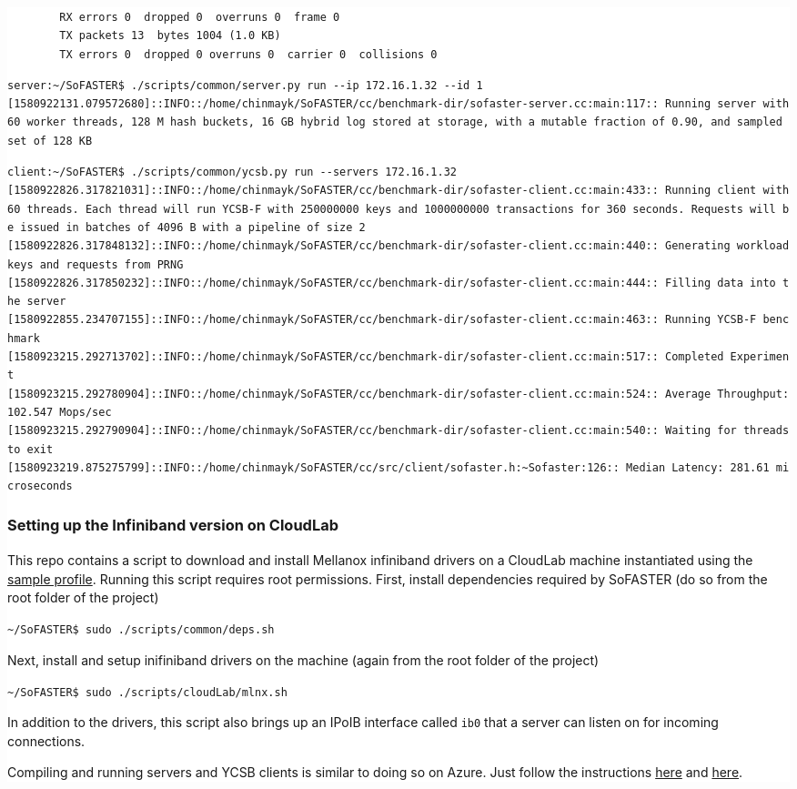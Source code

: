 ```
        RX errors 0  dropped 0  overruns 0  frame 0
        TX packets 13  bytes 1004 (1.0 KB)
        TX errors 0  dropped 0 overruns 0  carrier 0  collisions 0
```
```
server:~/SoFASTER$ ./scripts/common/server.py run --ip 172.16.1.32 --id 1
[1580922131.079572680]::INFO::/home/chinmayk/SoFASTER/cc/benchmark-dir/sofaster-server.cc:main:117:: Running server with 60 worker threads, 128 M hash buckets, 16 GB hybrid log stored at storage, with a mutable fraction of 0.90, and sampled set of 128 KB
```
```
client:~/SoFASTER$ ./scripts/common/ycsb.py run --servers 172.16.1.32
[1580922826.317821031]::INFO::/home/chinmayk/SoFASTER/cc/benchmark-dir/sofaster-client.cc:main:433:: Running client with 60 threads. Each thread will run YCSB-F with 250000000 keys and 1000000000 transactions for 360 seconds. Requests will be issued in batches of 4096 B with a pipeline of size 2
[1580922826.317848132]::INFO::/home/chinmayk/SoFASTER/cc/benchmark-dir/sofaster-client.cc:main:440:: Generating workload keys and requests from PRNG
[1580922826.317850232]::INFO::/home/chinmayk/SoFASTER/cc/benchmark-dir/sofaster-client.cc:main:444:: Filling data into the server
[1580922855.234707155]::INFO::/home/chinmayk/SoFASTER/cc/benchmark-dir/sofaster-client.cc:main:463:: Running YCSB-F benchmark
[1580923215.292713702]::INFO::/home/chinmayk/SoFASTER/cc/benchmark-dir/sofaster-client.cc:main:517:: Completed Experiment
[1580923215.292780904]::INFO::/home/chinmayk/SoFASTER/cc/benchmark-dir/sofaster-client.cc:main:524:: Average Throughput: 102.547 Mops/sec
[1580923215.292790904]::INFO::/home/chinmayk/SoFASTER/cc/benchmark-dir/sofaster-client.cc:main:540:: Waiting for threads to exit
[1580923219.875275799]::INFO::/home/chinmayk/SoFASTER/cc/src/client/sofaster.h:~Sofaster:126:: Median Latency: 281.61 microseconds
```

### Setting up the Infiniband version on CloudLab

This repo contains a script to download and install Mellanox infiniband drivers on
a CloudLab machine instantiated using the
[sample profile](https://www.cloudlab.us/p/sandstorm/sofaster). Running this script
requires root permissions. First, install dependencies required by SoFASTER (do so
from the root folder of the project)
```
~/SoFASTER$ sudo ./scripts/common/deps.sh
```
Next, install and setup inifiniband drivers on the machine (again from the
root folder of the project)
```
~/SoFASTER$ sudo ./scripts/cloudLab/mlnx.sh
```
In addition to the drivers, this script also brings up an IPoIB interface called
`ib0` that a server can listen on for incoming connections.

Compiling and running servers and YCSB clients is similar to doing so on Azure. Just
follow the instructions [here](#compiling-the-infiniband-version-on-azure) and
[here](#running-the-infiniband-version-on-azure).
